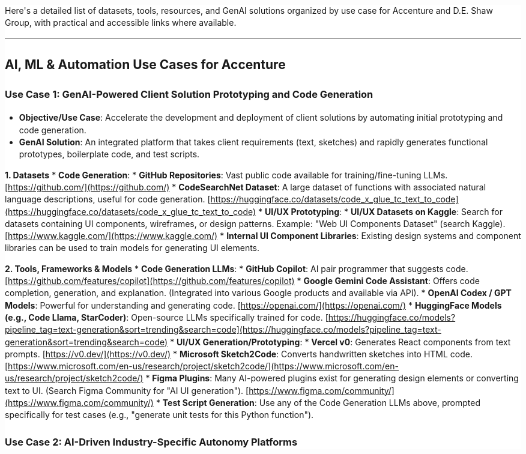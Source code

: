 Here's a detailed list of datasets, tools, resources, and GenAI solutions organized by use case for Accenture and D.E. Shaw Group, with practical and accessible links where available.

---

## AI, ML & Automation Use Cases for Accenture

### Use Case 1: GenAI-Powered Client Solution Prototyping and Code Generation

*   **Objective/Use Case**: Accelerate the development and deployment of client solutions by automating initial prototyping and code generation.
*   **GenAI Solution**: An integrated platform that takes client requirements (text, sketches) and rapidly generates functional prototypes, boilerplate code, and test scripts.

**1. Datasets**
    *   **Code Generation**:
        *   **GitHub Repositories**: Vast public code available for training/fine-tuning LLMs. [https://github.com/](https://github.com/)
        *   **CodeSearchNet Dataset**: A large dataset of functions with associated natural language descriptions, useful for code generation. [https://huggingface.co/datasets/code_x_glue_tc_text_to_code](https://huggingface.co/datasets/code_x_glue_tc_text_to_code)
    *   **UI/UX Prototyping**:
        *   **UI/UX Datasets on Kaggle**: Search for datasets containing UI components, wireframes, or design patterns. Example: "Web UI Components Dataset" (search Kaggle). [https://www.kaggle.com/](https://www.kaggle.com/)
        *   **Internal UI Component Libraries**: Existing design systems and component libraries can be used to train models for generating UI elements.

**2. Tools, Frameworks & Models**
    *   **Code Generation LLMs**:
        *   **GitHub Copilot**: AI pair programmer that suggests code. [https://github.com/features/copilot](https://github.com/features/copilot)
        *   **Google Gemini Code Assistant**: Offers code completion, generation, and explanation. (Integrated into various Google products and available via API).
        *   **OpenAI Codex / GPT Models**: Powerful for understanding and generating code. [https://openai.com/](https://openai.com/)
        *   **HuggingFace Models (e.g., Code Llama, StarCoder)**: Open-source LLMs specifically trained for code. [https://huggingface.co/models?pipeline_tag=text-generation&sort=trending&search=code](https://huggingface.co/models?pipeline_tag=text-generation&sort=trending&search=code)
    *   **UI/UX Generation/Prototyping**:
        *   **Vercel v0**: Generates React components from text prompts. [https://v0.dev/](https://v0.dev/)
        *   **Microsoft Sketch2Code**: Converts handwritten sketches into HTML code. [https://www.microsoft.com/en-us/research/project/sketch2code/](https://www.microsoft.com/en-us/research/project/sketch2code/)
        *   **Figma Plugins**: Many AI-powered plugins exist for generating design elements or converting text to UI. (Search Figma Community for "AI UI generation"). [https://www.figma.com/community/](https://www.figma.com/community/)
    *   **Test Script Generation**: Use any of the Code Generation LLMs above, prompted specifically for test cases (e.g., "generate unit tests for this Python function").

### Use Case 2: AI-Driven Industry-Specific Autonomy Platforms
